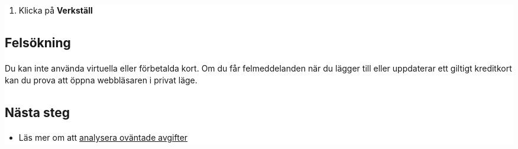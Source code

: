 1. Klicka på **Verkställ**

## <a name="troubleshooting"></a>Felsökning
Du kan inte använda virtuella eller förbetalda kort. Om du får felmeddelanden när du lägger till eller uppdaterar ett giltigt kreditkort kan du prova att öppna webbläsaren i privat läge.

## <a name="next-steps"></a>Nästa steg
- Läs mer om att [analysera oväntade avgifter](../understand/analyze-unexpected-charges.md)
